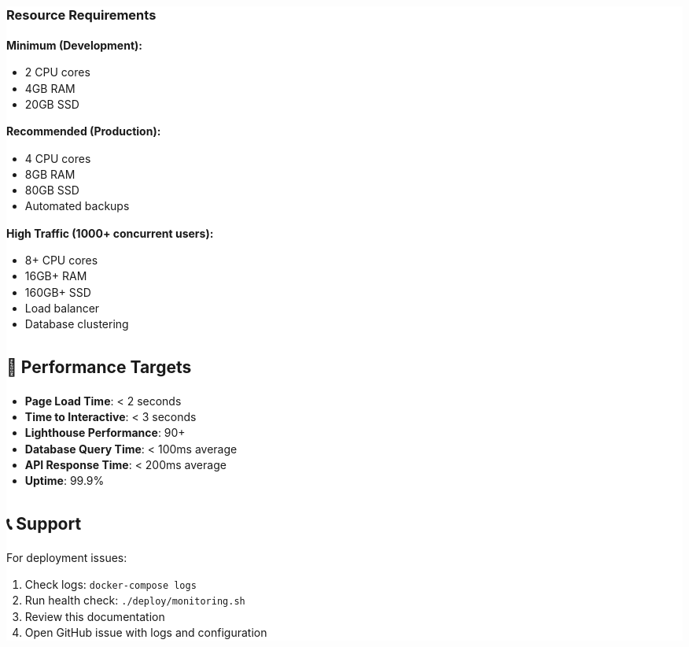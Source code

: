 ### Resource Requirements

**Minimum (Development):**
- 2 CPU cores
- 4GB RAM
- 20GB SSD

**Recommended (Production):**
- 4 CPU cores
- 8GB RAM
- 80GB SSD
- Automated backups

**High Traffic (1000+ concurrent users):**
- 8+ CPU cores
- 16GB+ RAM
- 160GB+ SSD
- Load balancer
- Database clustering

## 🎯 Performance Targets

- **Page Load Time**: < 2 seconds
- **Time to Interactive**: < 3 seconds
- **Lighthouse Performance**: 90+
- **Database Query Time**: < 100ms average
- **API Response Time**: < 200ms average
- **Uptime**: 99.9%

## 📞 Support

For deployment issues:
1. Check logs: `docker-compose logs`
2. Run health check: `./deploy/monitoring.sh`
3. Review this documentation
4. Open GitHub issue with logs and configuration
